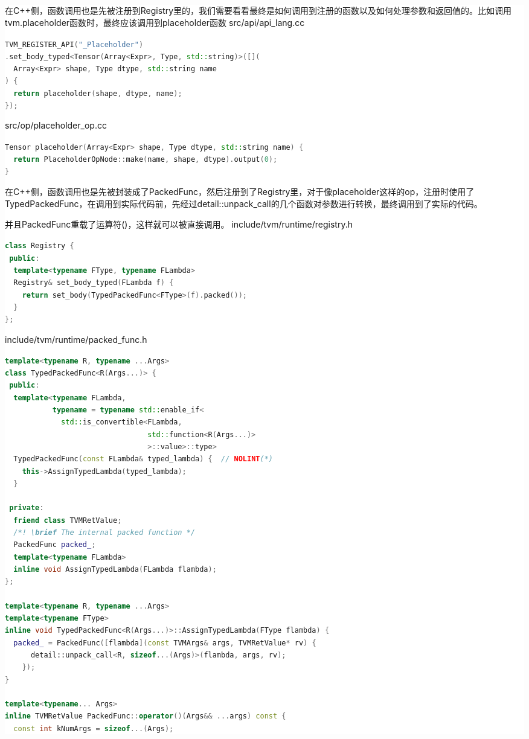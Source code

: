 在C++侧，函数调用也是先被注册到Registry里的，我们需要看看最终是如何调用到注册的函数以及如何处理参数和返回值的。比如调用tvm.placeholder函数时，最终应该调用到placeholder函数
src/api/api_lang.cc
```c++
TVM_REGISTER_API("_Placeholder")
.set_body_typed<Tensor(Array<Expr>, Type, std::string)>([](
  Array<Expr> shape, Type dtype, std::string name
) {
  return placeholder(shape, dtype, name);
});
```

src/op/placeholder_op.cc
```c++
Tensor placeholder(Array<Expr> shape, Type dtype, std::string name) {
  return PlaceholderOpNode::make(name, shape, dtype).output(0);
}
```

在C++侧，函数调用也是先被封装成了PackedFunc，然后注册到了Registry里，对于像placeholder这样的op，注册时使用了TypedPackedFunc，在调用到实际代码前，先经过detail::unpack_call的几个函数对参数进行转换，最终调用到了实际的代码。

并且PackedFunc重载了运算符()，这样就可以被直接调用。
include/tvm/runtime/registry.h
```c++
class Registry {
 public:
  template<typename FType, typename FLambda>
  Registry& set_body_typed(FLambda f) {
    return set_body(TypedPackedFunc<FType>(f).packed());
  }
};  
```

include/tvm/runtime/packed_func.h
```c++
template<typename R, typename ...Args>
class TypedPackedFunc<R(Args...)> {
 public:
  template<typename FLambda,
           typename = typename std::enable_if<
             std::is_convertible<FLambda,
                                 std::function<R(Args...)>
                                 >::value>::type>
  TypedPackedFunc(const FLambda& typed_lambda) {  // NOLINT(*)
    this->AssignTypedLambda(typed_lambda);
  }
  
 private:
  friend class TVMRetValue;
  /*! \brief The internal packed function */
  PackedFunc packed_;
  template<typename FLambda>
  inline void AssignTypedLambda(FLambda flambda);
};

template<typename R, typename ...Args>
template<typename FType>
inline void TypedPackedFunc<R(Args...)>::AssignTypedLambda(FType flambda) {
  packed_ = PackedFunc([flambda](const TVMArgs& args, TVMRetValue* rv) {
      detail::unpack_call<R, sizeof...(Args)>(flambda, args, rv);
    });
}

template<typename... Args>
inline TVMRetValue PackedFunc::operator()(Args&& ...args) const {
  const int kNumArgs = sizeof...(Args);
```